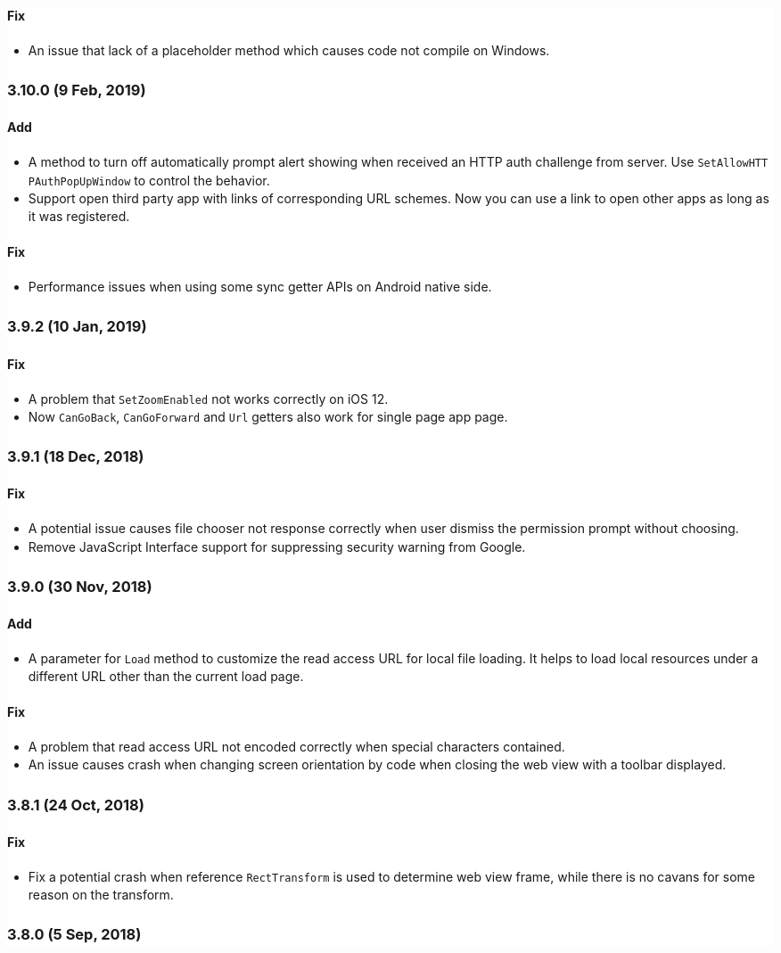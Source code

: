 #### Fix

* An issue that lack of a placeholder method which causes code not compile on Windows.

### 3.10.0 (9 Feb, 2019)

#### Add

* A method to turn off automatically prompt alert showing when received an HTTP auth challenge from server. Use `SetAllowHTTPAuthPopUpWindow` to control the behavior.
* Support open third party app with links of corresponding URL schemes. Now you can use a link to open other apps as long as it was registered.

#### Fix

* Performance issues when using some sync getter APIs on Android native side.

### 3.9.2 (10 Jan, 2019)

#### Fix

* A problem that `SetZoomEnabled` not works correctly on iOS 12.
* Now `CanGoBack`, `CanGoForward` and `Url` getters also work for single page app page.

### 3.9.1 (18 Dec, 2018)

#### Fix

* A potential issue causes file chooser not response correctly when user dismiss the permission prompt without choosing.
* Remove JavaScript Interface support for suppressing security warning from Google.

### 3.9.0 (30 Nov, 2018)

#### Add

* A parameter for `Load` method to customize the read access URL for local file loading. It helps to load local resources under a different URL other than the current load page.

#### Fix

* A problem that read access URL not encoded correctly when special characters contained.
* An issue causes crash when changing screen orientation by code when closing the web view with a toolbar displayed.

### 3.8.1 (24 Oct, 2018)

#### Fix

* Fix a potential crash when reference `RectTransform` is used to determine web view frame, while there is no cavans for some reason on the transform.

### 3.8.0 (5 Sep, 2018)
